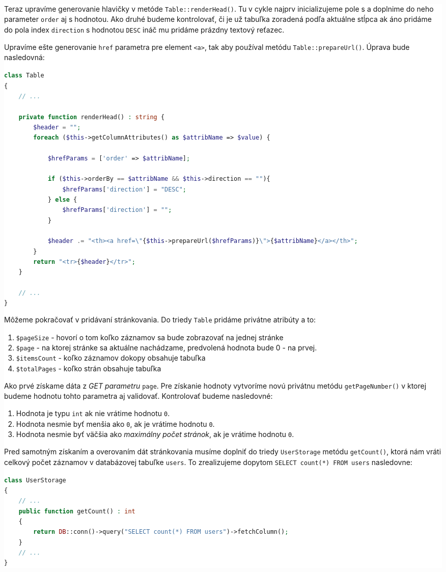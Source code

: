 Teraz upravíme generovanie hlavičky v metóde `Table::renderHead()`. Tu v cykle najprv inicializujeme pole s a doplnime do neho parameter `order` aj s hodnotou. Ako druhé budeme kontrolovať, či je už tabuľka zoradená podľa aktuálne stĺpca ak áno pridáme do pola index `direction` s hodnotou `DESC` ináč mu pridáme prázdny textový reťazec.

Upravíme ešte generovanie `href` parametra pre element `<a>`, tak aby používal metódu `Table::prepareUrl()`. Úprava bude nasledovná:

```php
class Table
{
    // ...

    private function renderHead() : string {
        $header = "";
        foreach ($this->getColumnAttributes() as $attribName => $value) {

            $hrefParams = ['order' => $attribName];

            if ($this->orderBy == $attribName && $this->direction == ""){
                $hrefParams['direction'] = "DESC";
            } else {
                $hrefParams['direction'] = "";
            }

            $header .= "<th><a href=\"{$this->prepareUrl($hrefParams)}\">{$attribName}</a></th>";
        }
        return "<tr>{$header}</tr>";
    }
  
    // ... 
}
```

Môžeme pokračovať v pridávaní stránkovania. Do triedy `Table` pridáme privátne atribúty a to:

1. `$pageSize` - hovorí o tom koľko záznamov sa bude zobrazovať na jednej stránke
2. `$page` - na ktorej stránke sa aktuálne nachádzame, predvolená hodnota bude 0 - na prvej.
3. `$itemsCount` - koľko záznamov dokopy obsahuje tabuľka
4. `$totalPages` - koľko strán obsahuje tabuľka

Ako prvé získame dáta z _GET parametru_ `page`. Pre získanie hodnoty vytvoríme novú privátnu metódu `getPageNumber()` v ktorej budeme hodnotu tohto parametra aj validovať. Kontrolovať budeme nasledovné:

1. Hodnota je typu `int` ak nie vrátime hodnotu `0`.
2. Hodnota nesmie byť menšia ako `0`, ak je vrátime hodnotu `0`.
3. Hodnota nesmie byť väčšia ako _maximálny počet stránok_, ak je vrátime hodnotu `0`.

Pred samotným získaním a overovaním dát stránkovania musíme doplniť do triedy `UserStorage` metódu `getCount()`, ktorá nám vráti celkový počet záznamov v databázovej tabuľke `users`. To zrealizujeme dopytom `SELECT count(*) FROM users` nasledovne:

```php
class UserStorage
{
    // ...
    public function getCount() : int
    {
        return DB::conn()->query("SELECT count(*) FROM users")->fetchColumn();
    }
    // ... 
}
```
